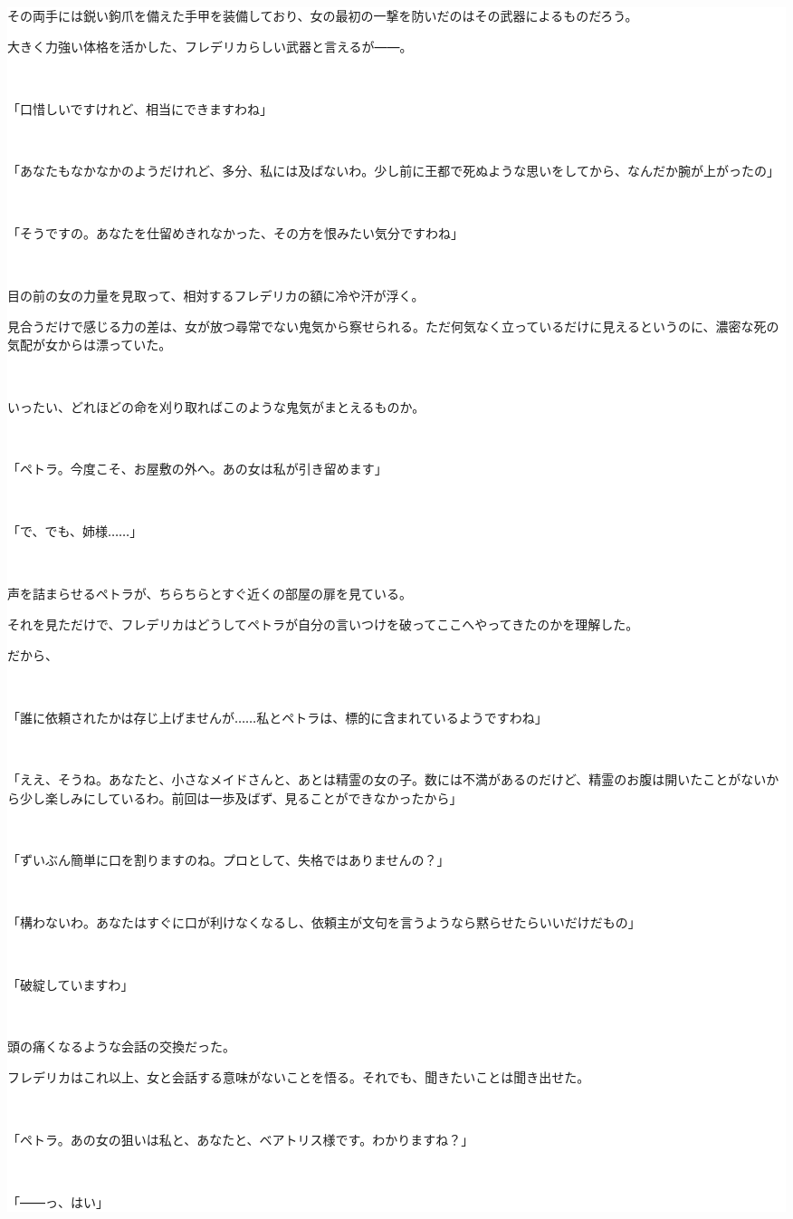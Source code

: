 その両手には鋭い鉤爪を備えた手甲を装備しており、女の最初の一撃を防いだのはその武器によるものだろう。

大きく力強い体格を活かした、フレデリカらしい武器と言えるが――。

　

「口惜しいですけれど、相当にできますわね」

　

「あなたもなかなかのようだけれど、多分、私には及ばないわ。少し前に王都で死ぬような思いをしてから、なんだか腕が上がったの」

　

「そうですの。あなたを仕留めきれなかった、その方を恨みたい気分ですわね」

　

目の前の女の力量を見取って、相対するフレデリカの額に冷や汗が浮く。

見合うだけで感じる力の差は、女が放つ尋常でない鬼気から察せられる。ただ何気なく立っているだけに見えるというのに、濃密な死の気配が女からは漂っていた。

　

いったい、どれほどの命を刈り取ればこのような鬼気がまとえるものか。

　

「ペトラ。今度こそ、お屋敷の外へ。あの女は私が引き留めます」

　

「で、でも、姉様……」

　

声を詰まらせるペトラが、ちらちらとすぐ近くの部屋の扉を見ている。

それを見ただけで、フレデリカはどうしてペトラが自分の言いつけを破ってここへやってきたのかを理解した。

だから、

　

「誰に依頼されたかは存じ上げませんが……私とペトラは、標的に含まれているようですわね」

　

「ええ、そうね。あなたと、小さなメイドさんと、あとは精霊の女の子。数には不満があるのだけど、精霊のお腹は開いたことがないから少し楽しみにしているわ。前回は一歩及ばず、見ることができなかったから」

　

「ずいぶん簡単に口を割りますのね。プロとして、失格ではありませんの？」

　

「構わないわ。あなたはすぐに口が利けなくなるし、依頼主が文句を言うようなら黙らせたらいいだけだもの」

　

「破綻していますわ」

　

頭の痛くなるような会話の交換だった。

フレデリカはこれ以上、女と会話する意味がないことを悟る。それでも、聞きたいことは聞き出せた。

　

「ペトラ。あの女の狙いは私と、あなたと、ベアトリス様です。わかりますね？」

　

「――っ、はい」
